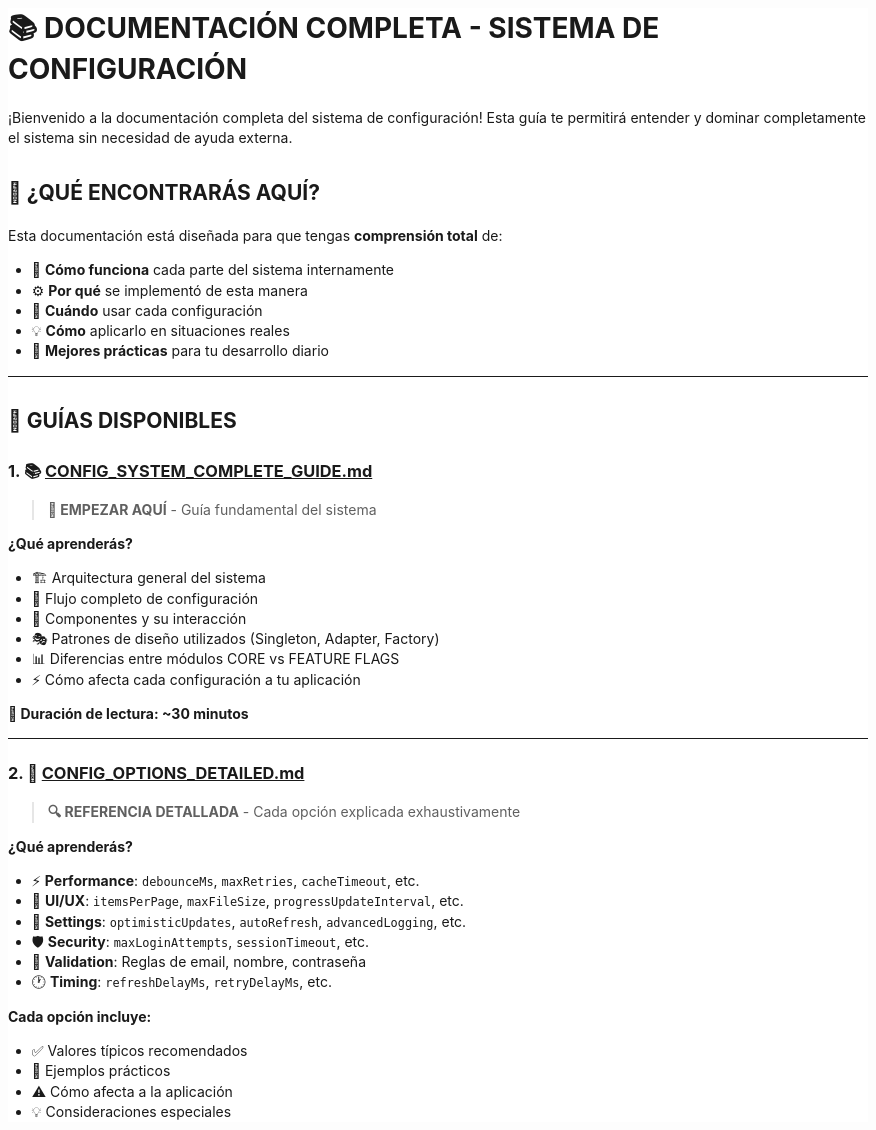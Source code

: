 # 📚 **DOCUMENTACIÓN COMPLETA - SISTEMA DE CONFIGURACIÓN**

¡Bienvenido a la documentación completa del sistema de configuración! Esta guía te permitirá entender y dominar completamente el sistema sin necesidad de ayuda externa.

## 🎯 **¿QUÉ ENCONTRARÁS AQUÍ?**

Esta documentación está diseñada para que tengas **comprensión total** de:

- 🔧 **Cómo funciona** cada parte del sistema internamente
- ⚙️ **Por qué** se implementó de esta manera
- 🎯 **Cuándo** usar cada configuración
- 💡 **Cómo** aplicarlo en situaciones reales
- 🚀 **Mejores prácticas** para tu desarrollo diario

---

## 📖 **GUÍAS DISPONIBLES**

### **1. 📚 [CONFIG_SYSTEM_COMPLETE_GUIDE.md](./CONFIG_SYSTEM_COMPLETE_GUIDE.md)**

> **🎯 EMPEZAR AQUÍ** - Guía fundamental del sistema

**¿Qué aprenderás?**
- 🏗️ Arquitectura general del sistema
- 🔄 Flujo completo de configuración
- 🧩 Componentes y su interacción
- 🎭 Patrones de diseño utilizados (Singleton, Adapter, Factory)
- 📊 Diferencias entre módulos CORE vs FEATURE FLAGS
- ⚡ Cómo afecta cada configuración a tu aplicación

**📖 Duración de lectura: ~30 minutos**

---

### **2. 🎯 [CONFIG_OPTIONS_DETAILED.md](./CONFIG_OPTIONS_DETAILED.md)**

> **🔍 REFERENCIA DETALLADA** - Cada opción explicada exhaustivamente

**¿Qué aprenderás?**
- ⚡ **Performance**: `debounceMs`, `maxRetries`, `cacheTimeout`, etc.
- 📱 **UI/UX**: `itemsPerPage`, `maxFileSize`, `progressUpdateInterval`, etc.
- 🔧 **Settings**: `optimisticUpdates`, `autoRefresh`, `advancedLogging`, etc.
- 🛡️ **Security**: `maxLoginAttempts`, `sessionTimeout`, etc.
- 📧 **Validation**: Reglas de email, nombre, contraseña
- 🕐 **Timing**: `refreshDelayMs`, `retryDelayMs`, etc.

**Cada opción incluye:**
- ✅ Valores típicos recomendados
- 🎯 Ejemplos prácticos
- ⚠️ Cómo afecta a la aplicación
- 💡 Consideraciones especiales
